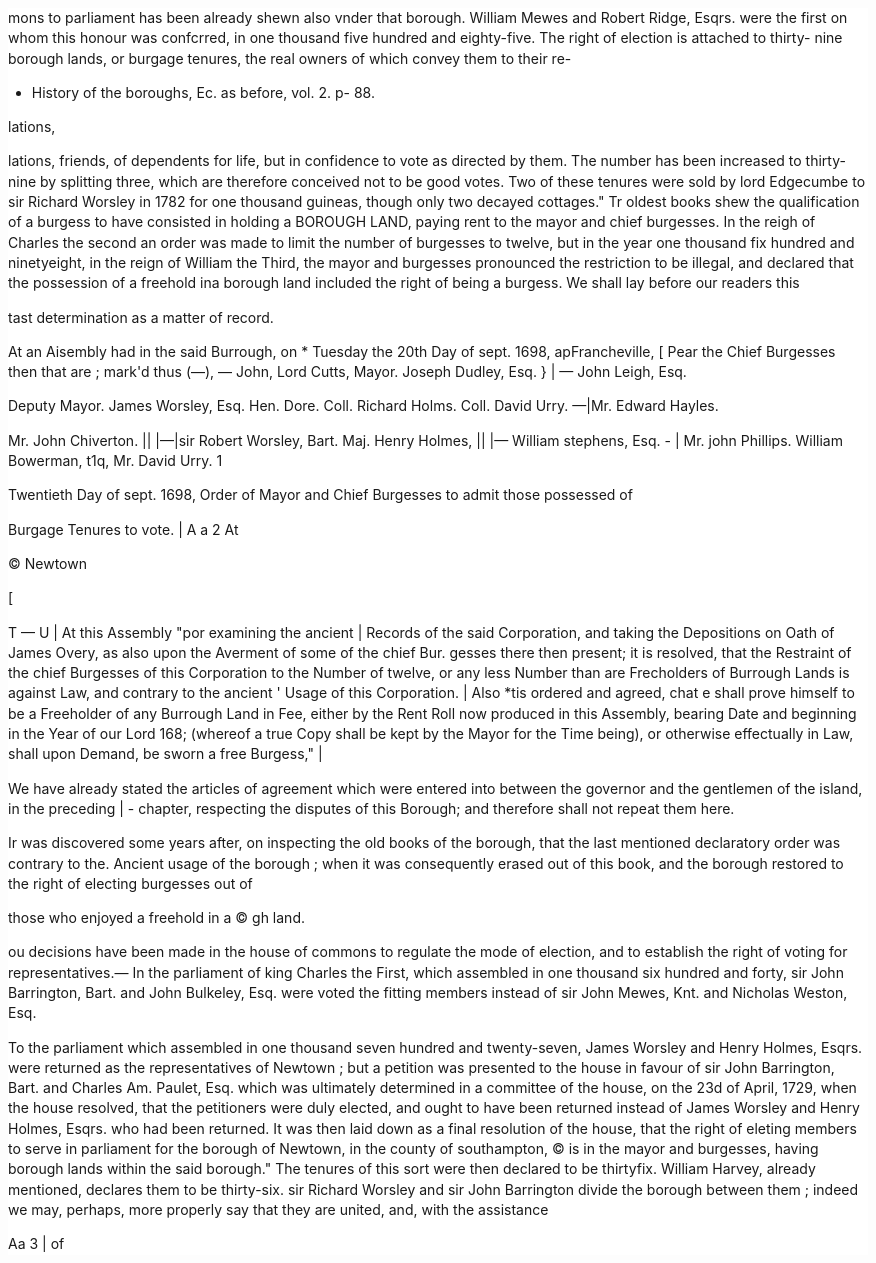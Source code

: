 mons to parliament has been already shewn also vnder that borough. William Mewes and Robert Ridge, Esqrs. were the first on whom this honour was confcrred, in one thousand five hundred and eighty-five. The right of election is attached to thirty- nine borough lands, or burgage tenures, the real owners of which convey them to their re-

* History of the boroughs, Ec. as before, vol. 2. p- 88.

lations,

lations, friends, of dependents for life, but in confidence to vote as directed by them. The number has been increased to thirty-nine by splitting three, which are therefore conceived not to be good votes. Two of these tenures were sold by lord Edgecumbe to sir Richard Worsley in 1782 for one thousand guineas, though only two decayed cottages." Tr oldest books shew the qualification of a burgess to have consisted in holding a BOROUGH LAND, paying rent to the mayor and chief burgesses. In the reigh of Charles the second an order was made to limit the number of burgesses to twelve, but in the year one thousand fix hundred and ninetyeight, in the reign of William the Third, the mayor and burgesses pronounced the restriction to be illegal, and declared that the possession of a freehold ina borough land included the right of being a burgess. We shall lay before our readers this

tast determination as a matter of record.

At an Aisembly had in the said Burrough, on * Tuesday the 20th Day of sept. 1698, apFrancheville, [ Pear the Chief Burgesses then that are ; mark'd thus (—), — John, Lord Cutts, Mayor. Joseph Dudley, Esq. } | — John Leigh, Esq.

Deputy Mayor. James Worsley, Esq. Hen. Dore. Coll. Richard Holms. Coll. David Urry. —|Mr. Edward Hayles.

Mr. John Chiverton. || |—|sir Robert Worsley, Bart. Maj. Henry Holmes, || |— William stephens, Esq. - | Mr. john Phillips. William Bowerman, t1q, Mr. David Urry. 1

Twentieth Day of sept. 1698, Order of Mayor and Chief Burgesses to admit those possessed of

Burgage Tenures to vote. | A a 2 At

© Newtown

[

T — U
 | At this Assembly "por examining the ancient | Records of the said Corporation, and taking the Depositions on Oath of James Overy, as also upon the Averment of some of the chief Bur. gesses there then present; it is resolved, that the Restraint of the chief Burgesses of this Corporation to the Number of twelve, or any less Number than are Frecholders of Burrough Lands is against Law, and contrary to the ancient ' Usage of this Corporation. | Also *tis ordered and agreed, chat e shall prove himself to be a Freeholder of any Burrough Land in Fee, either by the Rent Roll now produced in this Assembly, bearing Date and beginning in the Year of our Lord 168; (whereof a true Copy shall be kept by the Mayor for the Time being), or otherwise effectually in Law, shall upon Demand, be sworn a free Burgess," |

We have already stated the articles of agreement which were entered into between the governor and the gentlemen of the island, in the preceding | - chapter, respecting the disputes of this Borough; and therefore shall not repeat them here.

Ir was discovered some years after, on inspecting the old books of the borough, that the last mentioned declaratory order was contrary to the. Ancient usage of the borough ; when it was consequently erased out of this book, and the borough restored to the right of electing burgesses out of

those who enjoyed a freehold in a © gh land.

ou decisions have been made in the house of commons to regulate the mode of election, and to establish the right of voting for representatives.— In the parliament of king Charles the First, which assembled in one thousand six hundred and forty, sir John Barrington, Bart. and John Bulkeley, Esq. were voted the fitting members instead of sir John Mewes, Knt. and Nicholas Weston, Esq.

To the parliament which assembled in one thousand seven hundred and twenty-seven, James Worsley and Henry Holmes, Esqrs. were returned as the representatives of Newtown ; but a petition was presented to the house in favour of sir John Barrington, Bart. and Charles Am. Paulet, Esq. which was ultimately determined in a committee of the house, on the 23d of April, 1729, when the house resolved, that the petitioners were duly elected, and ought to have been returned instead of James Worsley and Henry Holmes, Esqrs. who had been returned. It was then laid down as a final resolution of the house, that the right of eleting members to serve in parliament for the borough of Newtown, in the county of southampton, © is in the mayor and burgesses, having borough lands within the said borough." The tenures of this sort were then declared to be thirtyfix. William Harvey, already mentioned, declares them to be thirty-six. sir Richard Worsley and sir John Barrington divide the borough between them ; indeed we may, perhaps, more properly say that they are united, and, with the assistance

Aa 3 | of
